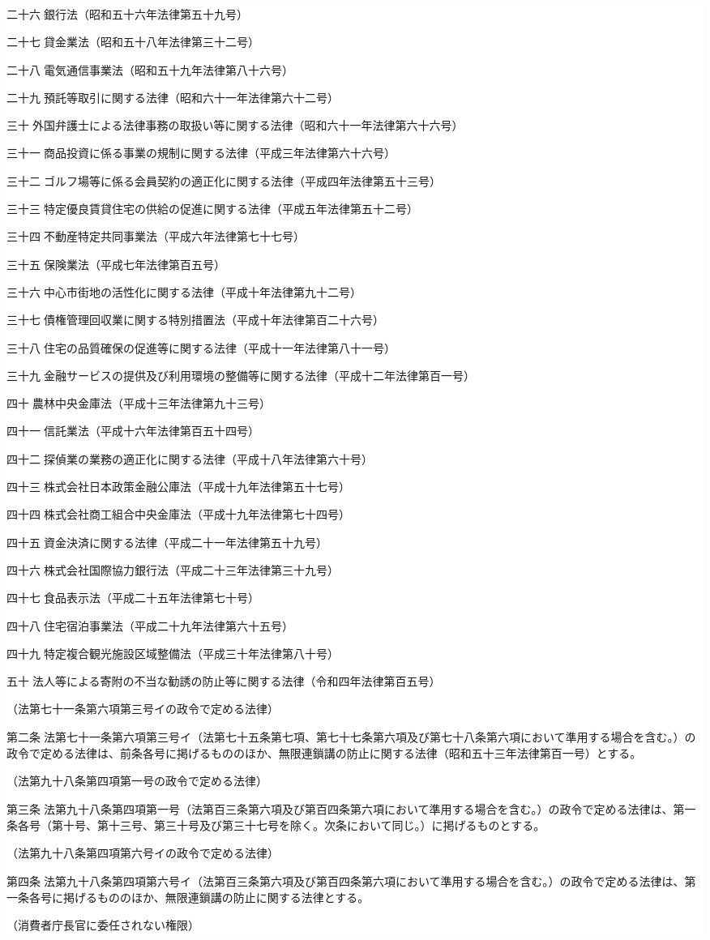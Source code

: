 二十六 銀行法（昭和五十六年法律第五十九号）

二十七 貸金業法（昭和五十八年法律第三十二号）

二十八 電気通信事業法（昭和五十九年法律第八十六号）

二十九 預託等取引に関する法律（昭和六十一年法律第六十二号）

三十 外国弁護士による法律事務の取扱い等に関する法律（昭和六十一年法律第六十六号）

三十一 商品投資に係る事業の規制に関する法律（平成三年法律第六十六号）

三十二 ゴルフ場等に係る会員契約の適正化に関する法律（平成四年法律第五十三号）

三十三 特定優良賃貸住宅の供給の促進に関する法律（平成五年法律第五十二号）

三十四 不動産特定共同事業法（平成六年法律第七十七号）

三十五 保険業法（平成七年法律第百五号）

三十六 中心市街地の活性化に関する法律（平成十年法律第九十二号）

三十七 債権管理回収業に関する特別措置法（平成十年法律第百二十六号）

三十八 住宅の品質確保の促進等に関する法律（平成十一年法律第八十一号）

三十九 金融サービスの提供及び利用環境の整備等に関する法律（平成十二年法律第百一号）

四十 農林中央金庫法（平成十三年法律第九十三号）

四十一 信託業法（平成十六年法律第百五十四号）

四十二 探偵業の業務の適正化に関する法律（平成十八年法律第六十号）

四十三 株式会社日本政策金融公庫法（平成十九年法律第五十七号）

四十四 株式会社商工組合中央金庫法（平成十九年法律第七十四号）

四十五 資金決済に関する法律（平成二十一年法律第五十九号）

四十六 株式会社国際協力銀行法（平成二十三年法律第三十九号）

四十七 食品表示法（平成二十五年法律第七十号）

四十八 住宅宿泊事業法（平成二十九年法律第六十五号）

四十九 特定複合観光施設区域整備法（平成三十年法律第八十号）

五十 法人等による寄附の不当な勧誘の防止等に関する法律（令和四年法律第百五号）

（法第七十一条第六項第三号イの政令で定める法律）

第二条 法第七十一条第六項第三号イ（法第七十五条第七項、第七十七条第六項及び第七十八条第六項において準用する場合を含む。）の政令で定める法律は、前条各号に掲げるもののほか、無限連鎖講の防止に関する法律（昭和五十三年法律第百一号）とする。

（法第九十八条第四項第一号の政令で定める法律）

第三条 法第九十八条第四項第一号（法第百三条第六項及び第百四条第六項において準用する場合を含む。）の政令で定める法律は、第一条各号（第十号、第十三号、第三十号及び第三十七号を除く。次条において同じ。）に掲げるものとする。

（法第九十八条第四項第六号イの政令で定める法律）

第四条 法第九十八条第四項第六号イ（法第百三条第六項及び第百四条第六項において準用する場合を含む。）の政令で定める法律は、第一条各号に掲げるもののほか、無限連鎖講の防止に関する法律とする。

（消費者庁長官に委任されない権限）
